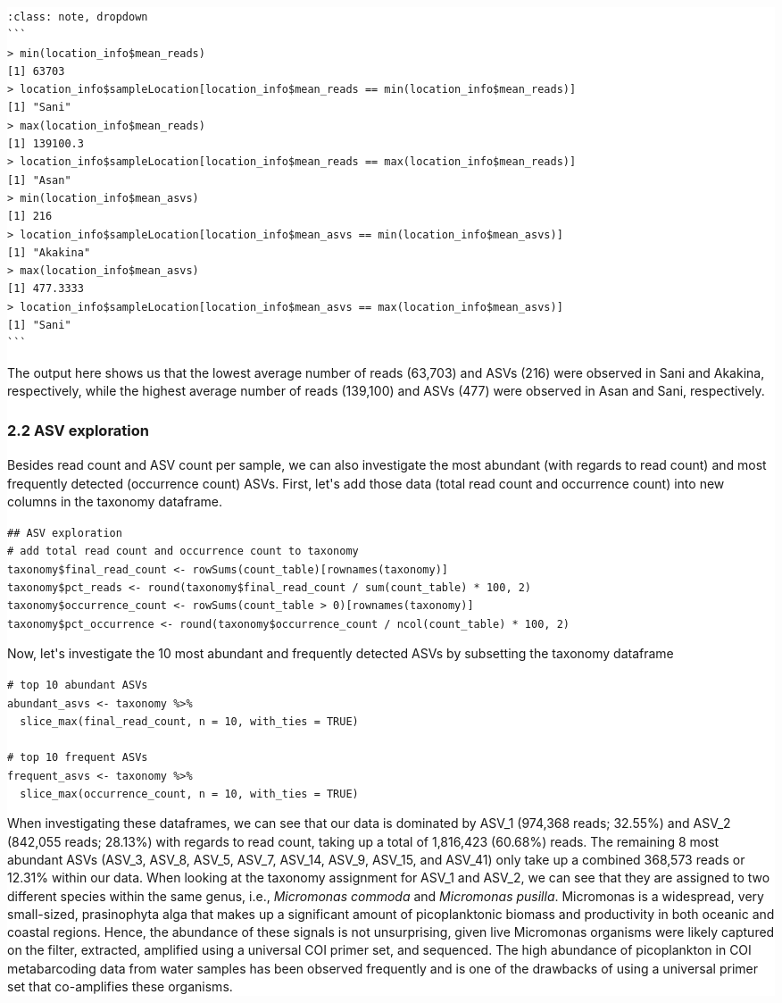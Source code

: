 ````{admonition} Output
:class: note, dropdown
```
> min(location_info$mean_reads)
[1] 63703
> location_info$sampleLocation[location_info$mean_reads == min(location_info$mean_reads)]
[1] "Sani"
> max(location_info$mean_reads)
[1] 139100.3
> location_info$sampleLocation[location_info$mean_reads == max(location_info$mean_reads)]
[1] "Asan"
> min(location_info$mean_asvs)
[1] 216
> location_info$sampleLocation[location_info$mean_asvs == min(location_info$mean_asvs)]
[1] "Akakina"
> max(location_info$mean_asvs)
[1] 477.3333
> location_info$sampleLocation[location_info$mean_asvs == max(location_info$mean_asvs)]
[1] "Sani"
```
````

The output here shows us that the lowest average number of reads (63,703) and ASVs (216) were observed in Sani and Akakina, respectively, while the highest average number of reads (139,100) and ASVs (477) were observed in Asan and Sani, respectively.

### 2.2 ASV exploration

Besides read count and ASV count per sample, we can also investigate the most abundant (with regards to read count) and most frequently detected (occurrence count) ASVs. First, let's add those data (total read count and occurrence count) into new columns in the taxonomy dataframe.

```{code-block} R
## ASV exploration
# add total read count and occurrence count to taxonomy
taxonomy$final_read_count <- rowSums(count_table)[rownames(taxonomy)]
taxonomy$pct_reads <- round(taxonomy$final_read_count / sum(count_table) * 100, 2)
taxonomy$occurrence_count <- rowSums(count_table > 0)[rownames(taxonomy)]
taxonomy$pct_occurrence <- round(taxonomy$occurrence_count / ncol(count_table) * 100, 2)
```

Now, let's investigate the 10 most abundant and frequently detected ASVs by subsetting the taxonomy dataframe

```{code-block} R
# top 10 abundant ASVs
abundant_asvs <- taxonomy %>%
  slice_max(final_read_count, n = 10, with_ties = TRUE)

# top 10 frequent ASVs
frequent_asvs <- taxonomy %>%
  slice_max(occurrence_count, n = 10, with_ties = TRUE)
```

When investigating these dataframes, we can see that our data is dominated by ASV_1 (974,368 reads; 32.55%) and ASV_2 (842,055 reads; 28.13%) with regards to read count, taking up a total of 1,816,423 (60.68%) reads. The remaining 8 most abundant ASVs (ASV_3, ASV_8, ASV_5, ASV_7, ASV_14, ASV_9, ASV_15, and ASV_41) only take up a combined 368,573 reads or 12.31% within our data. When looking at the taxonomy assignment for ASV_1 and ASV_2, we can see that they are assigned to two different species within the same genus, i.e., *Micromonas commoda* and *Micromonas pusilla*. Micromonas is a widespread, very small-sized, prasinophyta alga that makes up a significant amount of picoplanktonic biomass and productivity in both oceanic and coastal regions. Hence, the abundance of these signals is not unsurprising, given live Micromonas organisms were likely captured on the filter, extracted, amplified using a universal COI primer set, and sequenced. The high abundance of picoplankton in COI metabarcoding data from water samples has been observed frequently and is one of the drawbacks of using a universal primer set that co-amplifies these organisms.
